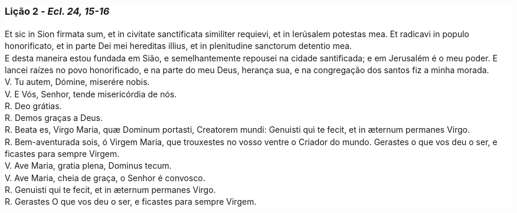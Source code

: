 <h3 class="text-center" id="item-1-21">Lição 2 - <em>Ecl. 24, 15-16</em></h3>
<div class="container-fluid">
  <div class="row">
    <div class="dropcap text-justify">
      Et sic in Sion firmata sum, et in civitate sanctificata similiter
      requievi, et in Ierúsalem potestas mea. Et radicavi in populo
      honorificato, et in parte Dei mei hereditas illius, et in plenitudine
      sanctorum detentio mea.
    </div>
    <div class="dropcap text-justify">
      E desta maneira estou fundada em Sião, e semelhantemente repousei na
      cidade santificada; e em Jerusalém é o meu poder. E lancei raízes no povo
      honorificado, e na parte do meu Deus, herança sua, e na congregação dos
      santos fiz a minha morada.
    </div>
    <div class="text-justify">
      V. Tu autem, Dómine, miserére nobis.
    </div>
    <div class="text-justify">
      V. E Vós, Senhor, tende misericórdia de nós.
    </div>
    <div class="text-justify">
      <span class="text-danger">R.</span> Deo grátias.
    </div>
    <div class="text-justify">
      <span class="text-danger">R.</span> Demos graças a Deus.
    </div>
    <div class="text-justify">
      <span class="text-danger">R.</span> Beata es, Virgo Maria, quæ Dominum
      portasti, Creatorem mundi: Genuisti qui te fecit, et in æternum permanes
      Virgo.
    </div>
    <div class="text-justify">
      <span class="text-danger">R.</span> Bem-aventurada sois, ó Virgem Maria,
      que trouxestes no vosso ventre o Criador do mundo. Gerastes o que vos deu
      o ser, e ficastes para sempre Virgem.
    </div>
    <div class="text-justify">
      V. Ave Maria, gratia plena, Dominus tecum.
    </div>
    <div class="text-justify">
      V. Ave Maria, cheia de graça, o Senhor é convosco.
    </div>
    <div class="text-justify">
      <span class="text-danger">R.</span> Genuisti qui te fecit, et in æternum
      permanes Virgo.
    </div>
    <div class="text-justify">
      <span class="text-danger">R.</span> Gerastes O que vos deu o ser, e
      ficastes para sempre Virgem.
    </div>
  </div>
</div>
